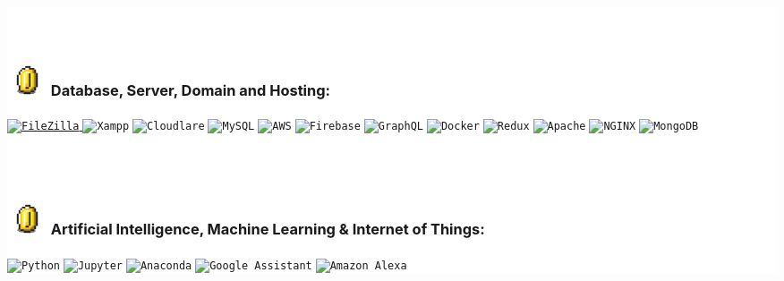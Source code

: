 <br/><br/>

### <img alt="GIF" src="https://github.com/JonyPeixoto/jonypeixoto/blob/main/assets/coin.gif" width=45 height=35 /> Database, Server, Domain and Hosting:

<a href="https://jonypeixoto.com">
<code><img height="32" src="https://upload.wikimedia.org/wikipedia/commons/thumb/0/01/FileZilla_logo.svg/1200px-FileZilla_logo.svg.png" alt="FileZilla"/></code>
</a>
<code><img height="32" src="https://img.shields.io/badge/Xampp-F37623?style=for-the-badge&logo=xampp&logoColor=white" alt="Xampp"/></code>
<code><img height="32" src="https://img.shields.io/badge/Cloudflare-F38020?style=for-the-badge&logo=Cloudflare&logoColor=white" alt="Cloudlare"/></code>
<code><img height="30" width="100" src="https://img.shields.io/badge/mysql-%2300f.svg?style=for-the-badge&logo=mysql&logoColor=white" alt="MySQL"/></code>
<code><img height="32" src="https://img.shields.io/badge/AWS-%23FF9900.svg?style=for-the-badge&logo=amazon-aws&logoColor=white" alt="AWS"/></code>
<code><img height="32" src="https://img.shields.io/badge/firebase-%23039BE5.svg?style=for-the-badge&logo=firebase" alt="Firebase"/></code>
<code><img height="32" src="https://img.shields.io/badge/-GraphQL-E10098?style=for-the-badge&logo=graphql&logoColor=white" alt="GraphQL"/></code>
<code><img height="32" src="https://img.shields.io/badge/docker-%230db7ed.svg?style=for-the-badge&logo=docker&logoColor=white" alt="Docker"/></code>
<code><img height="32" src="https://img.shields.io/badge/redux-%23593d88.svg?style=for-the-badge&logo=redux&logoColor=white" alt="Redux"/></code>
<code><img height="32" src="https://img.shields.io/badge/apache-%23D42029.svg?style=for-the-badge&logo=apache&logoColor=white" alt="Apache"/></code>
<code><img height="32" src="https://img.shields.io/badge/nginx-%23009639.svg?style=for-the-badge&logo=nginx&logoColor=white" alt="NGINX"/></code>
<code><img height="32" alt="MongoDB"  width="100" src="https://img.shields.io/badge/MongoDB-%234ea94b.svg?style=for-the-badge&logo=mongodb&logoColor=white" alt="MongoDB"/></code>

<br/><br/>
	
### <img alt="GIF" src="https://github.com/JonyPeixoto/jonypeixoto/blob/main/assets/coin.gif" width=45 height=35 />  Artificial Intelligence, Machine Learning & Internet of Things:
	
<code><img height="32" src="https://img.shields.io/badge/python-3670A0?style=for-the-badge&logo=python&logoColor=ffdd54" alt="Python"/></code>
<code><img height="32" src="https://img.shields.io/badge/Jupyter-F37626.svg?&style=for-the-badge&logo=Jupyter&logoColor=white" alt="Jupyter"/></code>
<code><img height="32" src="https://img.shields.io/badge/conda-342B029.svg?&style=for-the-badge&logo=anaconda&logoColor=white" alt="Anaconda"/></code>
<code><img height="32" src="https://img.shields.io/badge/google%20assistant-4285F4?style=for-the-badge&logo=google%20assistant&logoColor=white" alt="Google Assistant"/></code>
<code><img height="32" src="https://img.shields.io/badge/amazon%20alexa-52b5f7?style=for-the-badge&logo=amazon%20alexa&logoColor=white" alt="Amazon Alexa"/></code>
